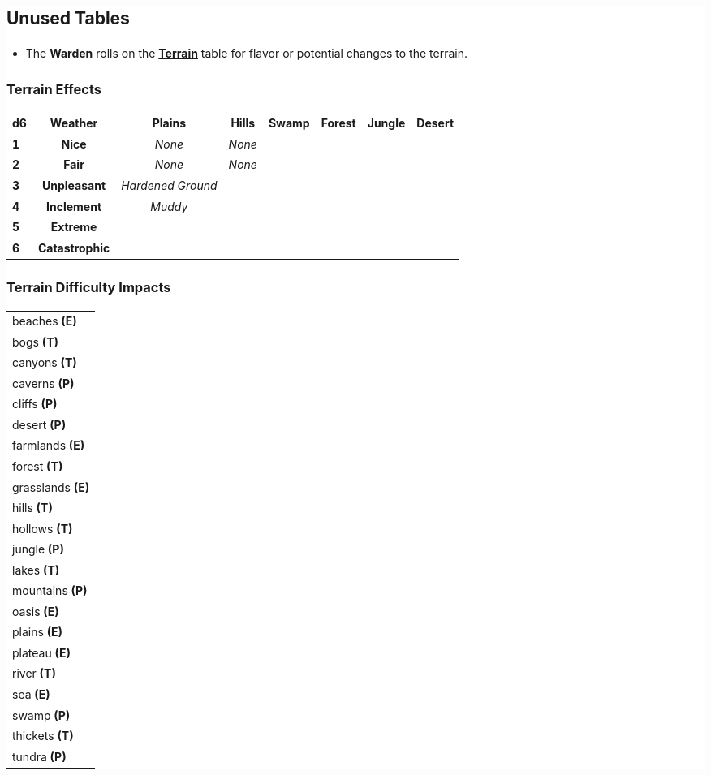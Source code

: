 ## Unused Tables
- The **Warden** rolls on the [**Terrain**](#terrain-effects) table for flavor or potential changes to the terrain.

### Terrain Effects

|        |                  |                   |           |           |            |            |            |
| ------ | :--------------: | :---------------: | :-------: | :-------: | :--------: | :--------: | :--------: |
| **d6** |   **Weather**    |    **Plains**     | **Hills** | **Swamp** | **Forest** | **Jungle** | **Desert** |
| **1**  |     **Nice**     |      _None_       |  _None_   |           |            |            |            |
| **2**  |     **Fair**     |      _None_       |  _None_   |           |            |            |            |
| **3**  |  **Unpleasant**  | _Hardened Ground_ |           |           |            |            |            |
| **4**  |  **Inclement**   |      _Muddy_      |           |           |            |            |            |
| **5**  |   **Extreme**    |                   |           |           |            |            |            |
| **6**  | **Catastrophic** |                   |           |           |            |            |            |

### Terrain Difficulty Impacts

|                    |
| ------------------ |
| beaches **(E)**    |
| bogs  **(T)**      |
| canyons **(T)**    |
| caverns **(P)**    |
| cliffs **(P)**     |
| desert **(P)**     |
| farmlands **(E)**  |
| forest **(T)**     |
| grasslands **(E)** |
| hills **(T)**      |
| hollows **(T)**    |
| jungle **(P)**     |
| lakes  **(T)**     |
| mountains **(P)**  |
| oasis **(E)**      |
| plains **(E)**     |
| plateau **(E)**    |
| river **(T)**      |
| sea **(E)**        |
| swamp **(P)**      |
| thickets **(T)**   |
| tundra **(P)**     |